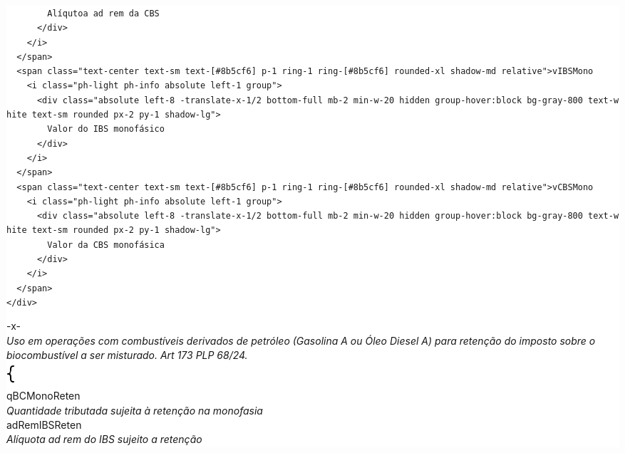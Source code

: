             Alíqutoa ad rem da CBS
          </div>
        </i>
      </span>
      <span class="text-center text-sm text-[#8b5cf6] p-1 ring-1 ring-[#8b5cf6] rounded-xl shadow-md relative">vIBSMono
        <i class="ph-light ph-info absolute left-1 group">
          <div class="absolute left-8 -translate-x-1/2 bottom-full mb-2 min-w-20 hidden group-hover:block bg-gray-800 text-white text-sm rounded px-2 py-1 shadow-lg">
            Valor do IBS monofásico
          </div>
        </i>
      </span>
      <span class="text-center text-sm text-[#8b5cf6] p-1 ring-1 ring-[#8b5cf6] rounded-xl shadow-md relative">vCBSMono
        <i class="ph-light ph-info absolute left-1 group">
          <div class="absolute left-8 -translate-x-1/2 bottom-full mb-2 min-w-20 hidden group-hover:block bg-gray-800 text-white text-sm rounded px-2 py-1 shadow-lg">
            Valor da CBS monofásica
          </div>
        </i>
      </span>
    </div>
  </div>
  <div class="row-span-1 row-start-3 col-start-1 w-full gap-1 flex justify-end items-start">
    <div class="w-32 sm:w-36 flex flex-col gap-2">
      <span class="text-center text-sm text-[#8b5cf6] p-1 ring-1 ring-[#8b5cf6] rounded-xl shadow-md relative">-x-
        <i class="ph-light ph-info absolute left-1 group">
          <div class="absolute left-10 -translate-x-1/2 bottom-full mb-2 min-w-36 hidden group-hover:block bg-gray-800 text-white text-sm rounded px-2 py-1 shadow-lg">
            Uso em operações com combustíveis derivados de petróleo (Gasolina A ou Óleo Diesel A) para retenção do imposto sobre o biocombustível a ser misturado. Art 173 PLP 68/24. 
          </div>
        </i>
      </span>
    </div>
    <svg 
      xmlns="http://www.w3.org/2000/svg" 
      width="32" height="32" fill="#000000" viewBox="0 0 256 256"> <path d="M43.18,128a29.78,29.78,0,0,1,8,10.26c4.8,9.9,4.8,22,4.8,33.74,0,24.31,1,36,24,36a8,8,0,0,1,0,16c-17.48,0-29.32-6.14-35.2-18.26-4.8-9.9-4.8-22-4.8-33.74,0-24.31-1-36-24-36a8,8,0,0,1,0-16c23,0,24-11.69,24-36,0-11.72,0-23.84,4.8-33.74C50.68,38.14,62.52,32,80,32a8,8,0,0,1,0,16C57,48,56,59.69,56,84c0,11.72,0,23.84-4"></path></svg>
  </div>
  <div class="row-span-1 row-start-3 col-start-2 w-full flex justify-start items-start">
    <div class="w-44 flex flex-col gap-2">
      <span class="text-center text-sm text-[#8b5cf6] p-1 ring-1 ring-[#8b5cf6] rounded-xl shadow-md relative">qBCMonoReten
        <i class="ph-light ph-info absolute left-1 group">
          <div class="absolute left-1/2 -translate-x-1/2 bottom-full mb-2 min-w-20 hidden group-hover:block bg-gray-800 text-white text-sm rounded px-2 py-1 shadow-lg">
            Quantidade tributada sujeita à retenção na monofasia  
          </div>
        </i>
      </span>
      <span class="text-center sm:text-sm text-xs text-[#8b5cf6] p-1 ring-1 ring-[#8b5cf6] rounded-xl shadow-md relative">adRemIBSReten
        <i class="ph-light ph-info absolute left-1 group">
          <div class="absolute left-1/2 -translate-x-1/2 bottom-full mb-2 min-w-20 hidden group-hover:block bg-gray-800 text-white text-sm rounded px-2 py-1 shadow-lg">
            Alíquota ad rem do IBS sujeito a retenção 
          </div>
        </i>
      </span>